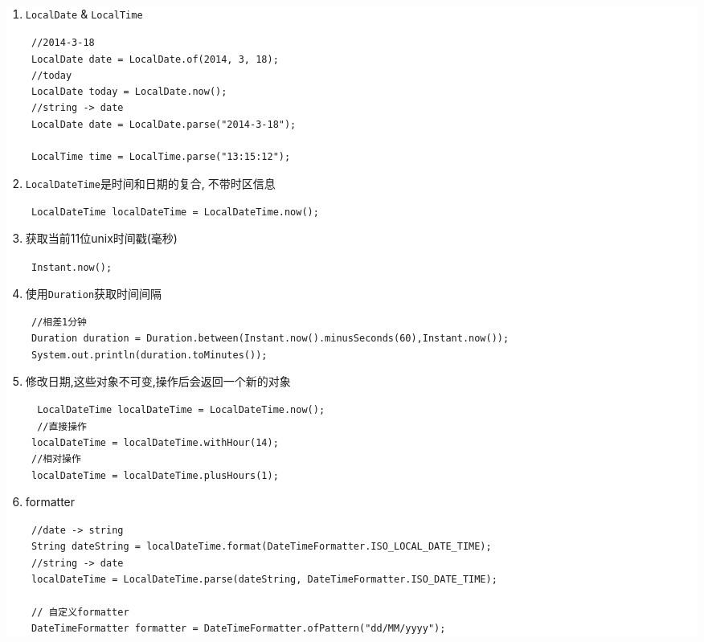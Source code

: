 1. `LocalDate` & `LocalTime`

		//2014-3-18
        LocalDate date = LocalDate.of(2014, 3, 18);
        //today
        LocalDate today = LocalDate.now();
        //string -> date
        LocalDate date = LocalDate.parse("2014-3-18");

        LocalTime time = LocalTime.parse("13:15:12");
        
2. `LocalDateTime`是时间和日期的复合, 不带时区信息

		LocalDateTime localDateTime = LocalDateTime.now();

3. 获取当前11位unix时间戳(毫秒)

		Instant.now();
		
4. 使用`Duration`获取时间间隔

		//相差1分钟
		Duration duration = Duration.between(Instant.now().minusSeconds(60),Instant.now());
       	System.out.println(duration.toMinutes());
       	
5. 修改日期,这些对象不可变,操作后会返回一个新的对象
		
		 LocalDateTime localDateTime = LocalDateTime.now();
		 //直接操作
        localDateTime = localDateTime.withHour(14);
        //相对操作
        localDateTime = localDateTime.plusHours(1);
        
6. formatter
		
		//date -> string
        String dateString = localDateTime.format(DateTimeFormatter.ISO_LOCAL_DATE_TIME);
        //string -> date
        localDateTime = LocalDateTime.parse(dateString, DateTimeFormatter.ISO_DATE_TIME);
        
        // 自定义formatter
        DateTimeFormatter formatter = DateTimeFormatter.ofPattern("dd/MM/yyyy");

